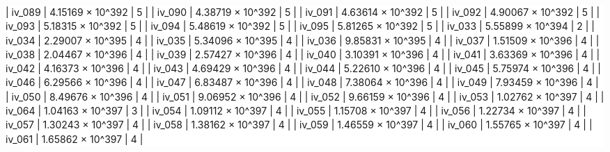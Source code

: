 | iv_089 | 4.15169 × 10^392 | 5 |
| iv_090 | 4.38719 × 10^392 | 5 |
| iv_091 | 4.63614 × 10^392 | 5 |
| iv_092 | 4.90067 × 10^392 | 5 |
| iv_093 | 5.18315 × 10^392 | 5 |
| iv_094 | 5.48619 × 10^392 | 5 |
| iv_095 | 5.81265 × 10^392 | 5 |
| iv_033 | 5.55899 × 10^394 | 2 |
| iv_034 | 2.29007 × 10^395 | 4 |
| iv_035 | 5.34096 × 10^395 | 4 |
| iv_036 | 9.85831 × 10^395 | 4 |
| iv_037 | 1.51509 × 10^396 | 4 |
| iv_038 | 2.04467 × 10^396 | 4 |
| iv_039 | 2.57427 × 10^396 | 4 |
| iv_040 | 3.10391 × 10^396 | 4 |
| iv_041 | 3.63369 × 10^396 | 4 |
| iv_042 | 4.16373 × 10^396 | 4 |
| iv_043 | 4.69429 × 10^396 | 4 |
| iv_044 | 5.22610 × 10^396 | 4 |
| iv_045 | 5.75974 × 10^396 | 4 |
| iv_046 | 6.29566 × 10^396 | 4 |
| iv_047 | 6.83487 × 10^396 | 4 |
| iv_048 | 7.38064 × 10^396 | 4 |
| iv_049 | 7.93459 × 10^396 | 4 |
| iv_050 | 8.49676 × 10^396 | 4 |
| iv_051 | 9.06952 × 10^396 | 4 |
| iv_052 | 9.66159 × 10^396 | 4 |
| iv_053 | 1.02762 × 10^397 | 4 |
| iv_064 | 1.04163 × 10^397 | 3 |
| iv_054 | 1.09112 × 10^397 | 4 |
| iv_055 | 1.15708 × 10^397 | 4 |
| iv_056 | 1.22734 × 10^397 | 4 |
| iv_057 | 1.30243 × 10^397 | 4 |
| iv_058 | 1.38162 × 10^397 | 4 |
| iv_059 | 1.46559 × 10^397 | 4 |
| iv_060 | 1.55765 × 10^397 | 4 |
| iv_061 | 1.65862 × 10^397 | 4 |